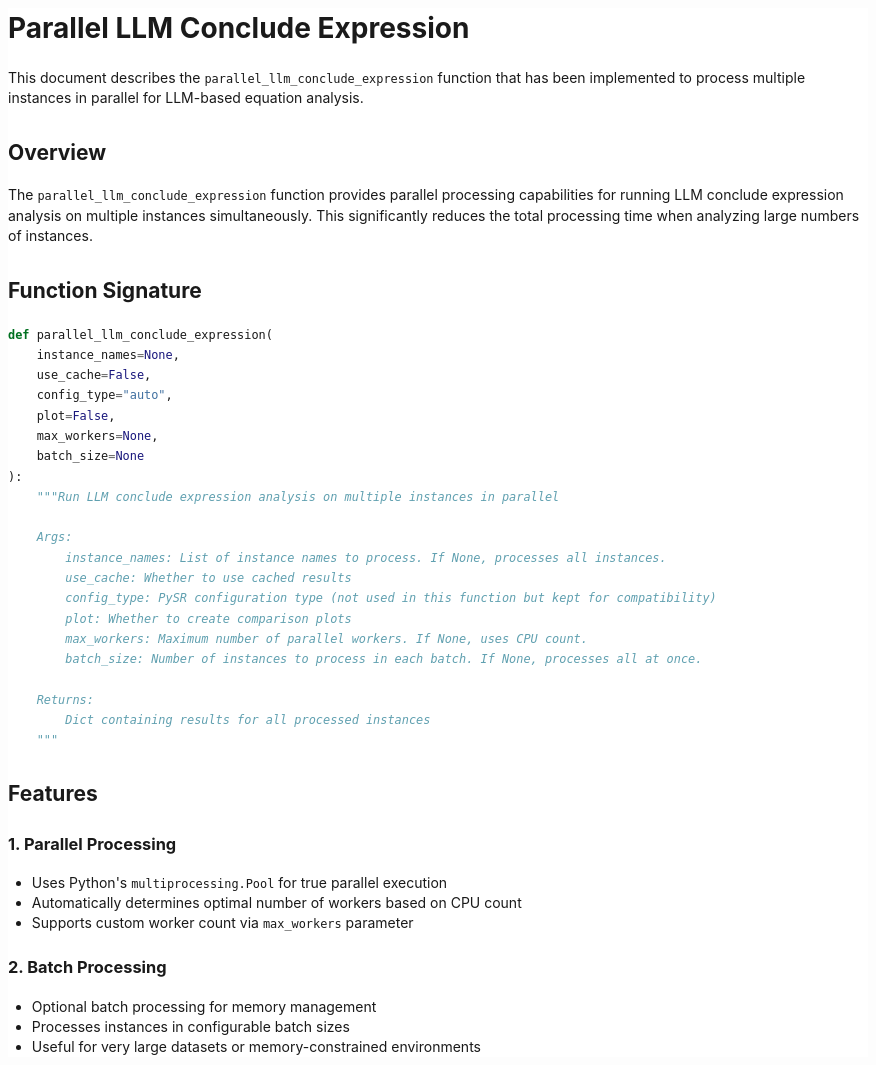 # Parallel LLM Conclude Expression

This document describes the `parallel_llm_conclude_expression` function that has been implemented to process multiple instances in parallel for LLM-based equation analysis.

## Overview

The `parallel_llm_conclude_expression` function provides parallel processing capabilities for running LLM conclude expression analysis on multiple instances simultaneously. This significantly reduces the total processing time when analyzing large numbers of instances.

## Function Signature

```python
def parallel_llm_conclude_expression(
    instance_names=None, 
    use_cache=False, 
    config_type="auto", 
    plot=False, 
    max_workers=None, 
    batch_size=None
):
    """Run LLM conclude expression analysis on multiple instances in parallel
    
    Args:
        instance_names: List of instance names to process. If None, processes all instances.
        use_cache: Whether to use cached results
        config_type: PySR configuration type (not used in this function but kept for compatibility)
        plot: Whether to create comparison plots
        max_workers: Maximum number of parallel workers. If None, uses CPU count.
        batch_size: Number of instances to process in each batch. If None, processes all at once.
        
    Returns:
        Dict containing results for all processed instances
    """
```

## Features

### 1. Parallel Processing
- Uses Python's `multiprocessing.Pool` for true parallel execution
- Automatically determines optimal number of workers based on CPU count
- Supports custom worker count via `max_workers` parameter

### 2. Batch Processing
- Optional batch processing for memory management
- Processes instances in configurable batch sizes
- Useful for very large datasets or memory-constrained environments
